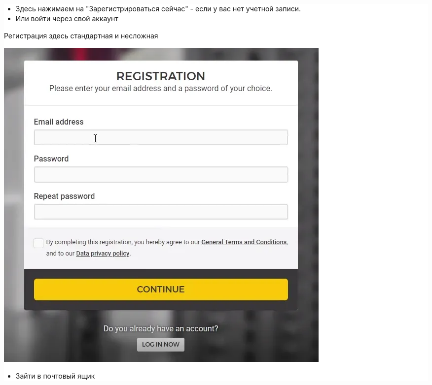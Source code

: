 
* Здесь нажимаем на "Зарегистрироваться сейчас" - если у вас нет учетной записи.
* Или войти через свой аккаунт

Регистрация здесь стандартная и несложная

![img](./images/8.webp)


* Зайти в почтовый ящик


